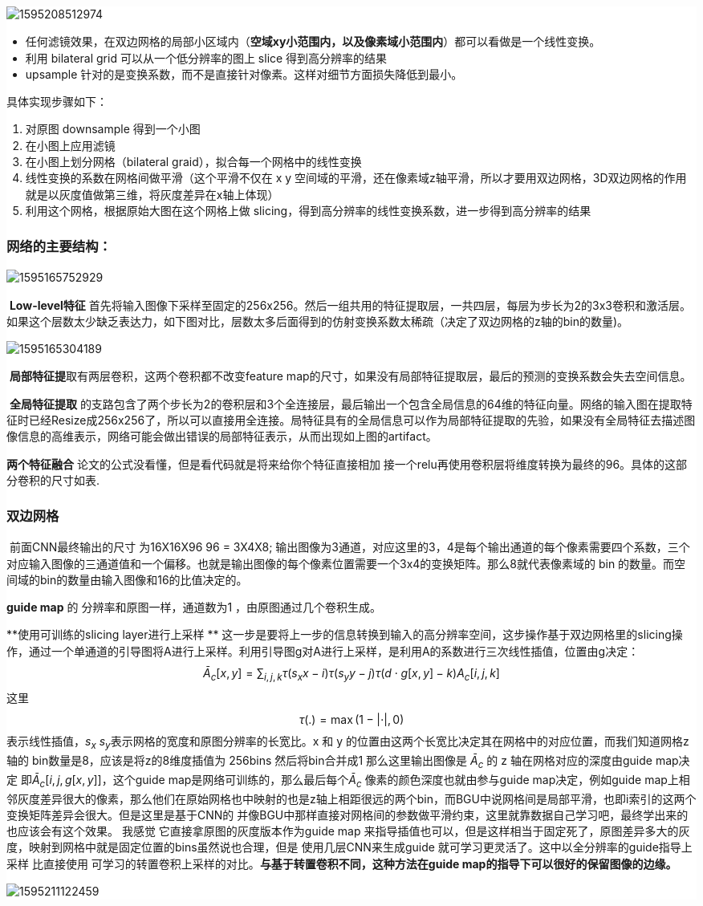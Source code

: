 ![1595208512974](https://cdn.jsdelivr.net/gh/changruowang/cloudimg/img/20210508212354.png)

* 任何滤镜效果，在双边网格的局部小区域内（**空域xy小范围内，以及像素域小范围内**）都可以看做是一个线性变换。
* 利用 bilateral grid 可以从一个低分辨率的图上 slice 得到高分辨率的结果
* upsample 针对的是变换系数，而不是直接针对像素。这样对细节方面损失降低到最小。

具体实现步骤如下：

1. 对原图 downsample 得到一个小图
2. 在小图上应用滤镜
3. 在小图上划分网格（bilateral graid），拟合每一个网格中的线性变换
4. 线性变换的系数在网格间做平滑（这个平滑不仅在 x y 空间域的平滑，还在像素域z轴平滑，所以才要用双边网格，3D双边网格的作用就是以灰度值做第三维，将灰度差异在x轴上体现）
5. 利用这个网格，根据原始大图在这个网格上做 slicing，得到高分辨率的线性变换系数，进一步得到高分辨率的结果

### 网络的主要结构：

![1595165752929](https://cdn.jsdelivr.net/gh/changruowang/cloudimg/img/20210508212421.png)

​	**Low-level特征** 首先将输入图像下采样至固定的256x256。然后一组共用的特征提取层，一共四层，每层为步长为2的3x3卷积和激活层。如果这个层数太少缺乏表达力，如下图对比，层数太多后面得到的仿射变换系数太稀疏（决定了双边网格的z轴的bin的数量)。

![1595165304189](https://cdn.jsdelivr.net/gh/changruowang/cloudimg/img/20210508212416.png)

​	**局部特征提**取有两层卷积，这两个卷积都不改变feature map的尺寸，如果没有局部特征提取层，最后的预测的变换系数会失去空间信息。

​	**全局特征提取** 的支路包含了两个步长为2的卷积层和3个全连接层，最后输出一个包含全局信息的64维的特征向量。网络的输入图在提取特征时已经Resize成256x256了，所以可以直接用全连接。局特征具有的全局信息可以作为局部特征提取的先验，如果没有全局特征去描述图像信息的高维表示，网络可能会做出错误的局部特征表示，从而出现如上图的artifact。

**两个特征融合** 论文的公式没看懂，但是看代码就是将来给你个特征直接相加 接一个relu再使用卷积层将维度转换为最终的96。具体的这部分卷积的尺寸如表.

### 双边网格

​		前面CNN最终输出的尺寸 为16X16X96 96 = 3X4X8; 输出图像为3通道，对应这里的3，4是每个输出通道的每个像素需要四个系数，三个对应输入图像的三通道值和一个偏移。也就是输出图像的每个像素位置需要一个3x4的变换矩阵。那么8就代表像素域的 bin 的数量。而空间域的bin的数量由输入图像和16的比值决定的。

**guide map** 的 分辨率和原图一样，通道数为1 ，由原图通过几个卷积生成。 

**使用可训练的slicing layer进行上采样 **  这一步是要将上一步的信息转换到输入的高分辨率空间，这步操作基于双边网格里的slicing操作，通过一个单通道的引导图将A进行上采样。利用引导图g对A进行上采样，是利用A的系数进行三次线性插值，位置由g决定：
$$
\bar{A}_{c}[x, y]=\sum_{i, j, k} \tau\left(s_{x} x-i\right) \tau\left(s_{y} y-j\right) \tau(d \cdot g[x, y]-k) A_{c}[i, j, k]
$$
这里 $$
\tau(.)=\max (1-|\cdot|, 0)
$$表示线性插值，$s_{x}$ $s_{y}$表示网格的宽度和原图分辨率的长宽比。x 和 y 的位置由这两个长宽比决定其在网格中的对应位置，而我们知道网格z轴的 bin数量是8，应该是将z的8维度插值为 256bins  然后将bin合并成1 那么这里输出图像是 $\bar{A}_{c}$ 的 z 轴在网格对应的深度由guide map决定 即$\bar{A}_{c}[i,j,g[x,y]]$，这个guide map是网络可训练的，那么最后每个$\bar{A}_{c}$ 像素的颜色深度也就由参与guide map决定，例如guide map上相邻灰度差异很大的像素，那么他们在原始网格也中映射的也是z轴上相距很远的两个bin，而BGU中说网格间是局部平滑，也即i索引的这两个变换矩阵差异会很大。但是这里是基于CNN的 并像BGU中那样直接对网格间的参数做平滑约束，这里就靠数据自己学习吧，最终学出来的也应该会有这个效果。 我感觉 它直接拿原图的灰度版本作为guide map 来指导插值也可以，但是这样相当于固定死了，原图差异多大的灰度，映射到网格中就是固定位置的bins虽然说也合理，但是 使用几层CNN来生成guide 就可学习更灵活了。这中以全分辨率的guide指导上采样 比直接使用 可学习的转置卷积上采样的对比。**与基于转置卷积不同，这种方法在guide map的指导下可以很好的保留图像的边缘。**

![1595211122459](https://cdn.jsdelivr.net/gh/changruowang/cloudimg/img/20210508212434.png)
